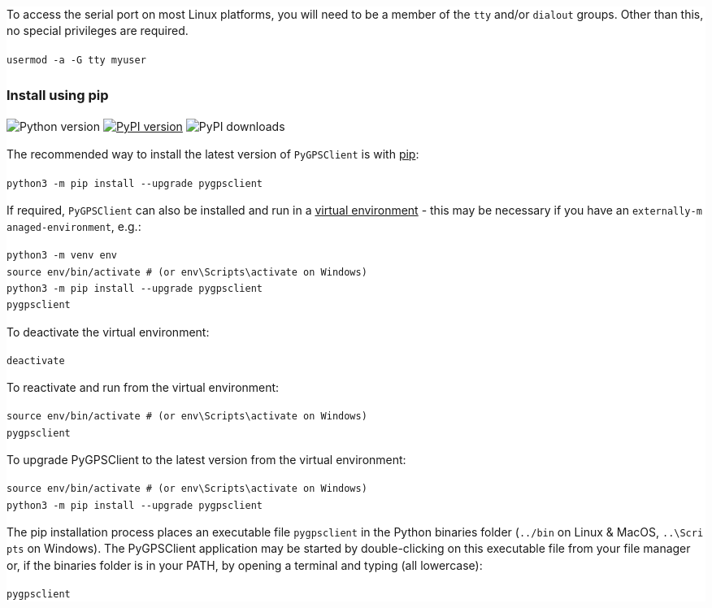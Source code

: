 To access the serial port on most Linux platforms, you will need to be a member of the 
`tty` and/or `dialout` groups. Other than this, no special privileges are required.

```shell
usermod -a -G tty myuser
```

### <a name="pip">Install using pip</a>

![Python version](https://img.shields.io/pypi/pyversions/PyGPSClient.svg?style=flat)
[![PyPI version](https://img.shields.io/pypi/v/PyGPSClient.svg?style=flat)](https://pypi.org/project/PyGPSClient/)
![PyPI downloads](https://img.shields.io/pypi/dm/PyGPSClient.svg?style=flat)

The recommended way to install the latest version of `PyGPSClient` is with [pip](http://pypi.python.org/pypi/pip/):

```shell
python3 -m pip install --upgrade pygpsclient
```

If required, `PyGPSClient` can also be installed and run in a [virtual environment](https://www.geeksforgeeks.org/python-virtual-environment/) - this may be necessary if you have an `externally-managed-environment`, e.g.:
```shell
python3 -m venv env
source env/bin/activate # (or env\Scripts\activate on Windows)
python3 -m pip install --upgrade pygpsclient
pygpsclient
```

To deactivate the virtual environment:

```shell
deactivate
```

To reactivate and run from the virtual environment:
```shell
source env/bin/activate # (or env\Scripts\activate on Windows)
pygpsclient
```

To upgrade PyGPSClient to the latest version from the virtual environment:
```shell
source env/bin/activate # (or env\Scripts\activate on Windows)
python3 -m pip install --upgrade pygpsclient
```

The pip installation process places an executable file `pygpsclient` in the Python binaries folder (`../bin` on Linux & MacOS, `..\Scripts` on Windows). The PyGPSClient application may be started by double-clicking on this executable file from your file manager or, if the binaries folder is in your PATH, by opening a terminal and typing (all lowercase):
```shell
pygpsclient
````
